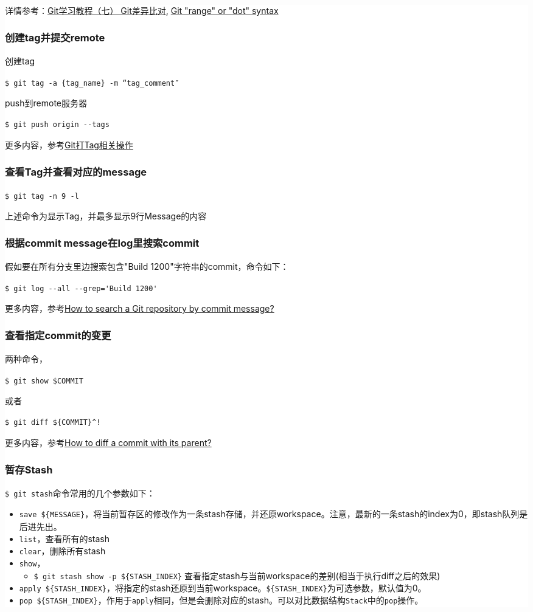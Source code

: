 详情参考：[Git学习教程（七） Git差异比对](http://fsjoy.blog.51cto.com/318484/245465/), [Git "range" or "dot" syntax](https://wincent.com/wiki/Git_%22range%22_or_%22dot%22_syntax)

### 创建tag并提交remote
创建tag

```
$ git tag -a {tag_name} -m “tag_comment″
```

push到remote服务器

```
$ git push origin --tags
```

更多内容，参考[Git打Tag相关操作](http://www.jianshu.com/p/dab7da2a0721)

### 查看Tag并查看对应的message

```
$ git tag -n 9 -l
```
上述命令为显示Tag，并最多显示9行Message的内容

### 根据commit message在log里搜索commit
假如要在所有分支里边搜索包含"Build 1200"字符串的commit，命令如下：

```
$ git log --all --grep='Build 1200'
```

更多内容，参考[How to search a Git repository by commit message?](http://stackoverflow.com/a/7124949)

### 查看指定commit的变更
两种命令，

```
$ git show $COMMIT
```
或者

```
$ git diff ${COMMIT}^!
```

更多内容，参考[How to diff a commit with its parent?](http://stackoverflow.com/a/436368)

### 暂存Stash

`$ git stash`命令常用的几个参数如下：

 - `save ${MESSAGE}`，将当前暂存区的修改作为一条stash存储，并还原workspace。注意，最新的一条stash的index为0，即stash队列是后进先出。
 - `list`，查看所有的stash
 - `clear`，删除所有stash
 - `show`，
	 - `$ git stash show -p ${STASH_INDEX}` 查看指定stash与当前workspace的差别(相当于执行diff之后的效果)
 - `apply ${STASH_INDEX}`，将指定的stash还原到当前workspace。`${STASH_INDEX}`为可选参数，默认值为0。
 - `pop ${STASH_INDEX}`，作用于`apply`相同，但是会删除对应的stash。可以对比数据结构`Stack`中的`pop`操作。
